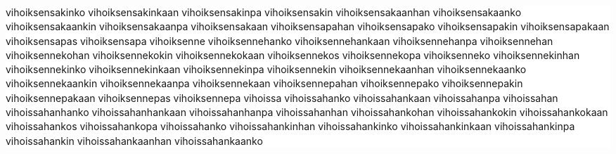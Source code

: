 vihoiksensakinko
vihoiksensakinkaan
vihoiksensakinpa
vihoiksensakin
vihoiksensakaanhan
vihoiksensakaanko
vihoiksensakaankin
vihoiksensakaanpa
vihoiksensakaan
vihoiksensapahan
vihoiksensapako
vihoiksensapakin
vihoiksensapakaan
vihoiksensapas
vihoiksensapa
vihoiksenne
vihoiksennehanko
vihoiksennehankaan
vihoiksennehanpa
vihoiksennehan
vihoiksennekohan
vihoiksennekokin
vihoiksennekokaan
vihoiksennekos
vihoiksennekopa
vihoiksenneko
vihoiksennekinhan
vihoiksennekinko
vihoiksennekinkaan
vihoiksennekinpa
vihoiksennekin
vihoiksennekaanhan
vihoiksennekaanko
vihoiksennekaankin
vihoiksennekaanpa
vihoiksennekaan
vihoiksennepahan
vihoiksennepako
vihoiksennepakin
vihoiksennepakaan
vihoiksennepas
vihoiksennepa
vihoissa
vihoissahanko
vihoissahankaan
vihoissahanpa
vihoissahan
vihoissahanhanko
vihoissahanhankaan
vihoissahanhanpa
vihoissahanhan
vihoissahankohan
vihoissahankokin
vihoissahankokaan
vihoissahankos
vihoissahankopa
vihoissahanko
vihoissahankinhan
vihoissahankinko
vihoissahankinkaan
vihoissahankinpa
vihoissahankin
vihoissahankaanhan
vihoissahankaanko